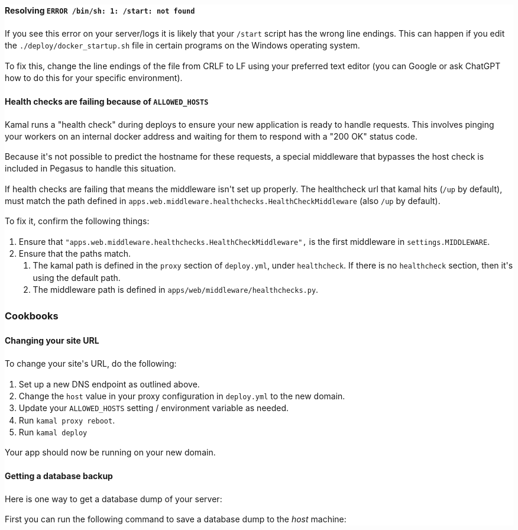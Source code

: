 #### Resolving `ERROR /bin/sh: 1: /start: not found`

If you see this error on your server/logs it is likely that your `/start` script has the wrong line endings.
This can happen if you edit the `./deploy/docker_startup.sh` file in certain programs on the Windows operating system.

To fix this, change the line endings of the file from CRLF to LF using your preferred text editor (you can Google
or ask ChatGPT how to do this for your specific environment).

#### Health checks are failing because of `ALLOWED_HOSTS`

Kamal runs a "health check" during deploys to ensure your new application is ready to handle requests.
This involves pinging your workers on an internal docker address and waiting for them to respond with a "200 OK" status code.

Because it's not possible to predict the hostname for these requests, a special middleware that bypasses the host check
is included in Pegasus to handle this situation.

If health checks are failing that means the middleware isn't set up properly.
The healthcheck url that kamal hits (`/up` by default), must match the path defined in `apps.web.middleware.healthchecks.HealthCheckMiddleware`
(also `/up` by default).

To fix it, confirm the following things:

1. Ensure that `"apps.web.middleware.healthchecks.HealthCheckMiddleware",` is the first middleware in `settings.MIDDLEWARE`.
2. Ensure that the paths match.
   1. The kamal path is defined in the `proxy` section of `deploy.yml`, under `healthcheck`. If there is no `healthcheck` section, then it's using the default path.
   2. The middleware path is defined in `apps/web/middleware/healthchecks.py`.

### Cookbooks

#### Changing your site URL

To change your site's URL, do the following:

1. Set up a new DNS endpoint as outlined above.
2. Change the `host` value in your proxy configuration in `deploy.yml` to the new domain.
3. Update your `ALLOWED_HOSTS` setting / environment variable as needed.
4. Run `kamal proxy reboot`.
5. Run `kamal deploy`

Your app should now be running on your new domain.

#### Getting a database backup

Here is one way to get a database dump of your server:

First you can run the following command to save a database dump to the *host* machine:

